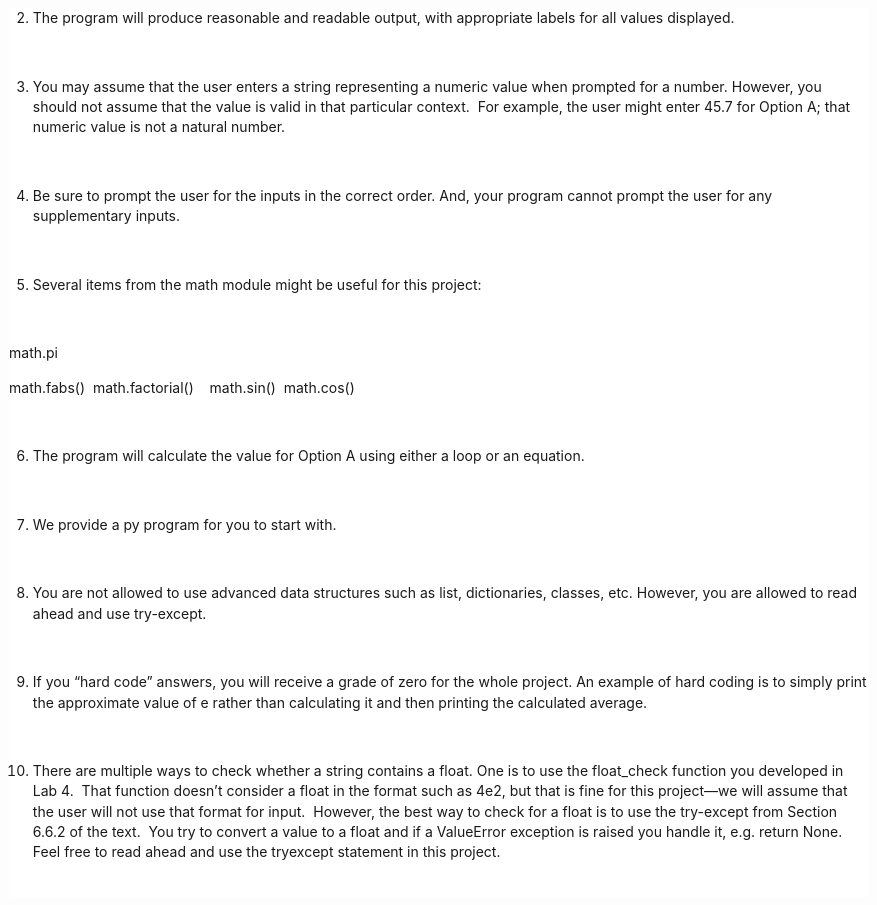 <ol start="2">
<li>The program will produce reasonable and readable output, with appropriate labels for all values displayed.</li>
</ol>
&nbsp;

<ol start="3">
<li>You may assume that the user enters a string representing a numeric value when prompted for a number. However, you should not assume that the value is valid in that particular context.&nbsp; For example, the user might enter 45.7 for Option A; that numeric value is not a natural number.</li>
</ol>
&nbsp;

<ol start="4">
<li>Be sure to prompt the user for the inputs in the correct order. And, your program cannot prompt the user for any supplementary inputs.</li>
</ol>
&nbsp;

<ol start="5">
<li>Several items from the math module might be useful for this project:</li>
</ol>
&nbsp;

math.pi

math.fabs()&nbsp; math.factorial()&nbsp; &nbsp; math.sin()&nbsp; math.cos()

&nbsp;

<ol start="6">
<li>The program will calculate the value for Option A using either a loop or an equation.</li>
</ol>
&nbsp;

<ol start="7">
<li>We provide a py program for you to start with.</li>
</ol>
&nbsp;

<ol start="8">
<li>You are not allowed to use advanced data structures such as list, dictionaries, classes, etc. However, you are allowed to read ahead and use try-except.</li>
</ol>
&nbsp;

<ol start="9">
<li>If you “hard code” answers, you will receive a grade of zero for the whole project. An example of hard coding is to simply print the approximate value of e rather than calculating it and then printing the calculated average.</li>
</ol>
&nbsp;

<ol start="10">
<li>There are multiple ways to check whether a string contains a float. One is to use the float_check function you developed in Lab 4.&nbsp; That function doesn’t consider a float in the format such as 4e2, but that is fine for this project—we will assume that the user will not use that format for input.&nbsp; However, the best way to check for a float is to use the try-except from Section 6.6.2 of the text.&nbsp; You try to convert a value to a float and if a ValueError exception is raised you handle it, e.g. return None.&nbsp; Feel free to read ahead and use the tryexcept statement in this project.</li>
</ol>
&nbsp;
